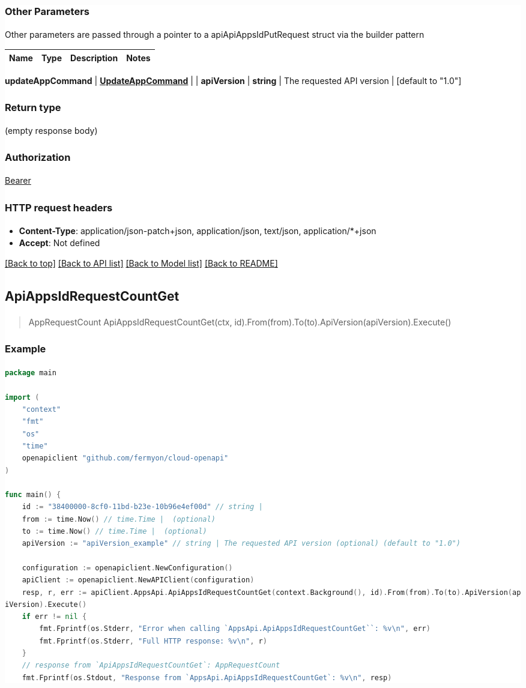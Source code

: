 ### Other Parameters

Other parameters are passed through a pointer to a apiApiAppsIdPutRequest struct via the builder pattern


Name | Type | Description  | Notes
------------- | ------------- | ------------- | -------------

 **updateAppCommand** | [**UpdateAppCommand**](UpdateAppCommand.md) |  | 
 **apiVersion** | **string** | The requested API version | [default to &quot;1.0&quot;]

### Return type

 (empty response body)

### Authorization

[Bearer](../README.md#Bearer)

### HTTP request headers

- **Content-Type**: application/json-patch+json, application/json, text/json, application/*+json
- **Accept**: Not defined

[[Back to top]](#) [[Back to API list]](../README.md#documentation-for-api-endpoints)
[[Back to Model list]](../README.md#documentation-for-models)
[[Back to README]](../README.md)


## ApiAppsIdRequestCountGet

> AppRequestCount ApiAppsIdRequestCountGet(ctx, id).From(from).To(to).ApiVersion(apiVersion).Execute()



### Example

```go
package main

import (
    "context"
    "fmt"
    "os"
    "time"
    openapiclient "github.com/fermyon/cloud-openapi"
)

func main() {
    id := "38400000-8cf0-11bd-b23e-10b96e4ef00d" // string | 
    from := time.Now() // time.Time |  (optional)
    to := time.Now() // time.Time |  (optional)
    apiVersion := "apiVersion_example" // string | The requested API version (optional) (default to "1.0")

    configuration := openapiclient.NewConfiguration()
    apiClient := openapiclient.NewAPIClient(configuration)
    resp, r, err := apiClient.AppsApi.ApiAppsIdRequestCountGet(context.Background(), id).From(from).To(to).ApiVersion(apiVersion).Execute()
    if err != nil {
        fmt.Fprintf(os.Stderr, "Error when calling `AppsApi.ApiAppsIdRequestCountGet``: %v\n", err)
        fmt.Fprintf(os.Stderr, "Full HTTP response: %v\n", r)
    }
    // response from `ApiAppsIdRequestCountGet`: AppRequestCount
    fmt.Fprintf(os.Stdout, "Response from `AppsApi.ApiAppsIdRequestCountGet`: %v\n", resp)
```